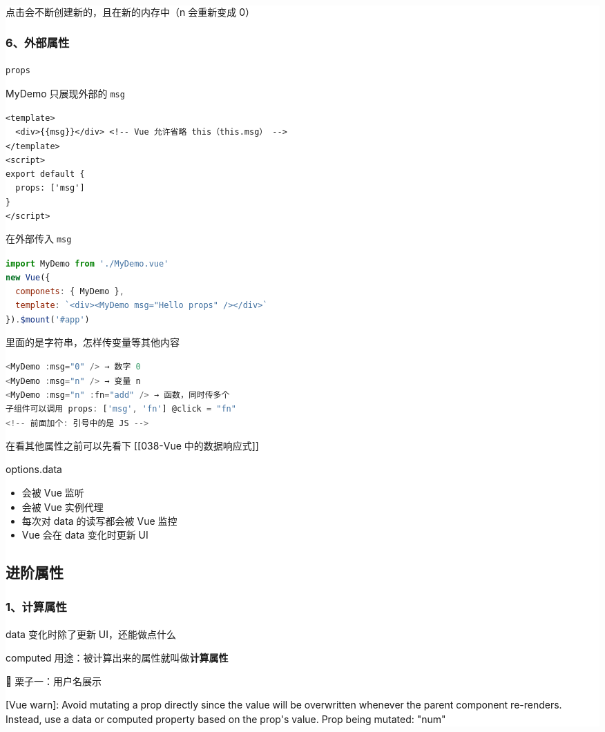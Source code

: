 点击会不断创建新的，且在新的内存中（n 会重新变成 0）

### 6、外部属性

`props`

MyDemo 只展现外部的 `msg`

```vue
<template>
  <div>{{msg}}</div> <!-- Vue 允许省略 this（this.msg） -->
</template>
<script>
export default {
  props: ['msg']
}
</script>
```

在外部传入 `msg`

```js
import MyDemo from './MyDemo.vue'
new Vue({
  componets: { MyDemo },
  template: `<div><MyDemo msg="Hello props" /></div>`
}).$mount('#app')
```

里面的是字符串，怎样传变量等其他内容

```js
<MyDemo :msg="0" /> → 数字 0
<MyDemo :msg="n" /> → 变量 n
<MyDemo :msg="n" :fn="add" /> → 函数，同时传多个
子组件可以调用 props: ['msg', 'fn'] @click = "fn"
<!-- 前面加个: 引号中的是 JS -->
```

在看其他属性之前可以先看下 [[038-Vue 中的数据响应式]]

options.data

- 会被 Vue 监听
- 会被 Vue 实例代理
- 每次对 data 的读写都会被 Vue 监控
- Vue 会在 data 变化时更新 UI

## 进阶属性

### 1、计算属性

data 变化时除了更新 UI，还能做点什么

computed 用途：被计算出来的属性就叫做**计算属性**

🌰 栗子一：用户名展示


[Vue warn]: Avoid mutating a prop directly since the value will be overwritten whenever the parent component re-renders. Instead, use a data or computed property based on the prop's value. Prop being mutated: "num"